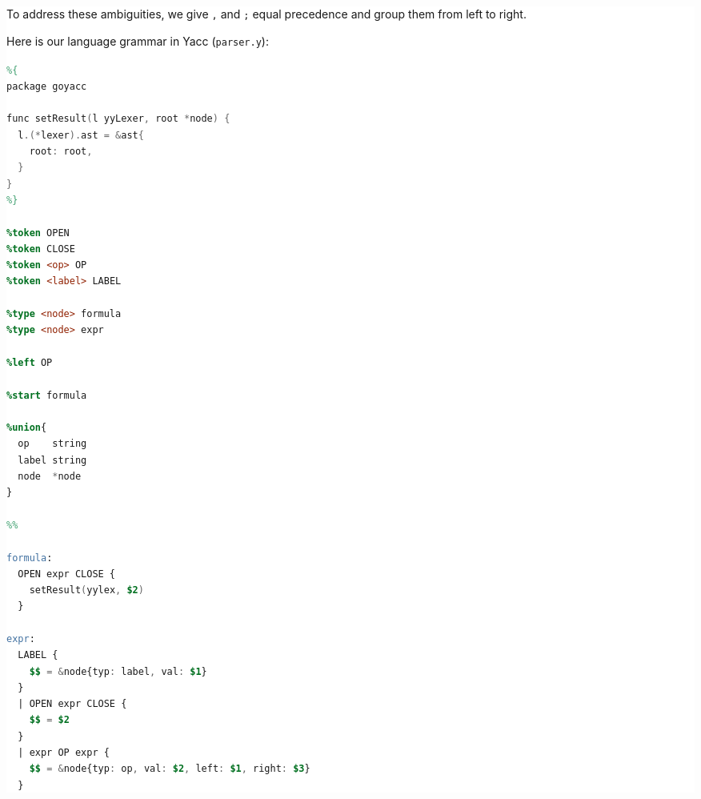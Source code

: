 To address these ambiguities, we give `,` and `;` equal precedence and group them from left to right.

Here is our language grammar in Yacc (`parser.y`):

```yacc
%{
package goyacc

func setResult(l yyLexer, root *node) {
  l.(*lexer).ast = &ast{
    root: root,
  }
}
%}

%token OPEN
%token CLOSE
%token <op> OP
%token <label> LABEL

%type <node> formula
%type <node> expr

%left OP

%start formula

%union{
  op    string
  label string
  node  *node
}

%%

formula:
  OPEN expr CLOSE {
    setResult(yylex, $2)
  }

expr:
  LABEL {
    $$ = &node{typ: label, val: $1}
  }
  | OPEN expr CLOSE {
    $$ = $2
  }
  | expr OP expr {
    $$ = &node{typ: op, val: $2, left: $1, right: $3}
  }
```
